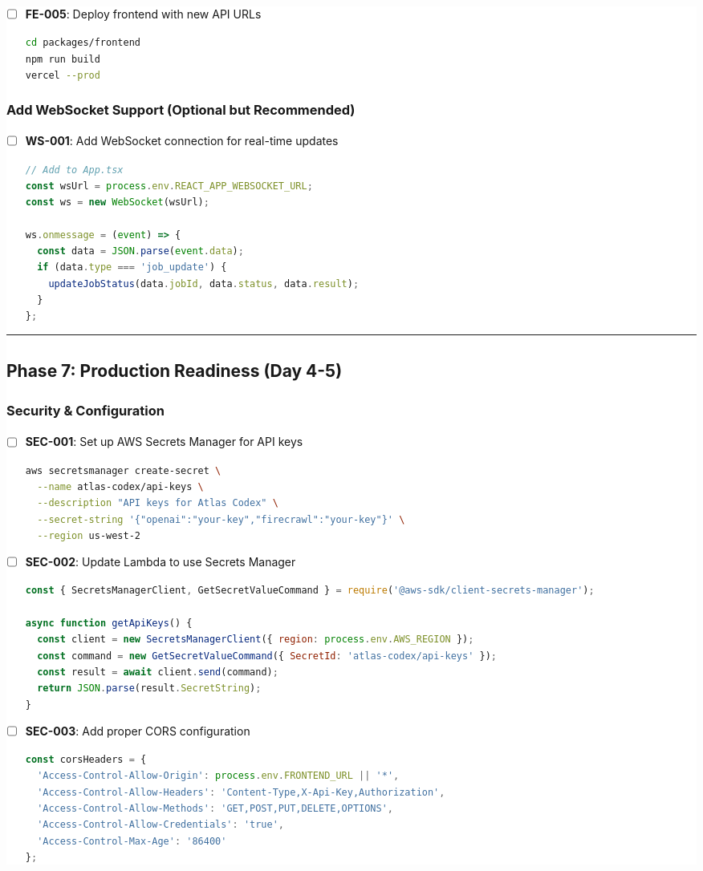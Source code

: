 - [ ] **FE-005**: Deploy frontend with new API URLs
  ```bash
  cd packages/frontend
  npm run build
  vercel --prod
  ```

### Add WebSocket Support (Optional but Recommended)
- [ ] **WS-001**: Add WebSocket connection for real-time updates
  ```typescript
  // Add to App.tsx
  const wsUrl = process.env.REACT_APP_WEBSOCKET_URL;
  const ws = new WebSocket(wsUrl);
  
  ws.onmessage = (event) => {
    const data = JSON.parse(event.data);
    if (data.type === 'job_update') {
      updateJobStatus(data.jobId, data.status, data.result);
    }
  };
  ```

---

## Phase 7: Production Readiness (Day 4-5)

### Security & Configuration
- [ ] **SEC-001**: Set up AWS Secrets Manager for API keys
  ```bash
  aws secretsmanager create-secret \
    --name atlas-codex/api-keys \
    --description "API keys for Atlas Codex" \
    --secret-string '{"openai":"your-key","firecrawl":"your-key"}' \
    --region us-west-2
  ```

- [ ] **SEC-002**: Update Lambda to use Secrets Manager
  ```javascript
  const { SecretsManagerClient, GetSecretValueCommand } = require('@aws-sdk/client-secrets-manager');
  
  async function getApiKeys() {
    const client = new SecretsManagerClient({ region: process.env.AWS_REGION });
    const command = new GetSecretValueCommand({ SecretId: 'atlas-codex/api-keys' });
    const result = await client.send(command);
    return JSON.parse(result.SecretString);
  }
  ```

- [ ] **SEC-003**: Add proper CORS configuration
  ```javascript
  const corsHeaders = {
    'Access-Control-Allow-Origin': process.env.FRONTEND_URL || '*',
    'Access-Control-Allow-Headers': 'Content-Type,X-Api-Key,Authorization',
    'Access-Control-Allow-Methods': 'GET,POST,PUT,DELETE,OPTIONS',
    'Access-Control-Allow-Credentials': 'true',
    'Access-Control-Max-Age': '86400'
  };
  ```
